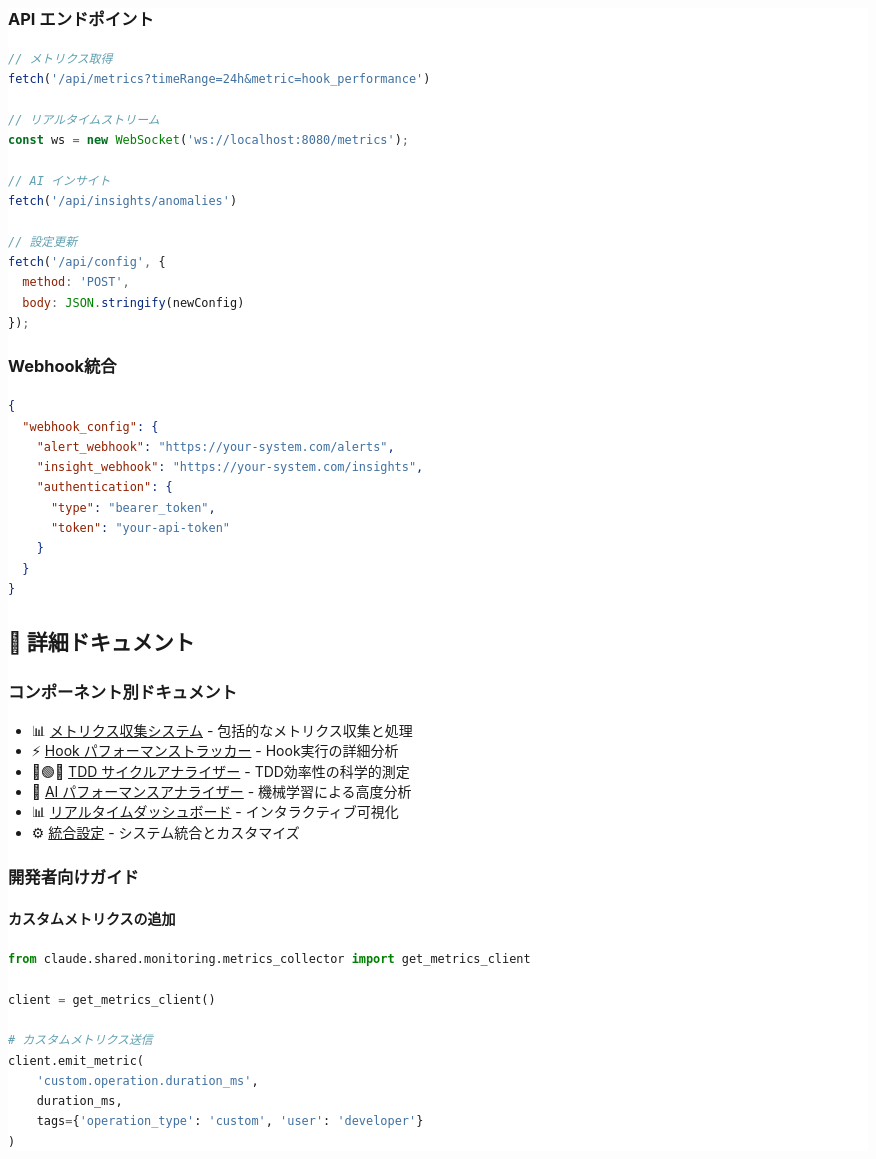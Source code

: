 ### API エンドポイント

```javascript
// メトリクス取得
fetch('/api/metrics?timeRange=24h&metric=hook_performance')

// リアルタイムストリーム
const ws = new WebSocket('ws://localhost:8080/metrics');

// AI インサイト
fetch('/api/insights/anomalies')

// 設定更新
fetch('/api/config', {
  method: 'POST',
  body: JSON.stringify(newConfig)
});
```

### Webhook統合

```json
{
  "webhook_config": {
    "alert_webhook": "https://your-system.com/alerts",
    "insight_webhook": "https://your-system.com/insights",
    "authentication": {
      "type": "bearer_token",
      "token": "your-api-token"
    }
  }
}
```

## 📖 詳細ドキュメント

### コンポーネント別ドキュメント

- 📊 [メトリクス収集システム](./metrics-collector.py) - 包括的なメトリクス収集と処理
- ⚡ [Hook パフォーマンストラッカー](./hook-performance-tracker.sh) - Hook実行の詳細分析
- 🔴🟢🔵 [TDD サイクルアナライザー](./tdd-cycle-analyzer.py) - TDD効率性の科学的測定
- 🤖 [AI パフォーマンスアナライザー](./ai-performance-analyzer.py) - 機械学習による高度分析
- 📊 [リアルタイムダッシュボード](./realtime-dashboard.html) - インタラクティブ可視化
- ⚙️ [統合設定](./integration-config.json) - システム統合とカスタマイズ

### 開発者向けガイド

#### カスタムメトリクスの追加

```python
from claude.shared.monitoring.metrics_collector import get_metrics_client

client = get_metrics_client()

# カスタムメトリクス送信
client.emit_metric(
    'custom.operation.duration_ms',
    duration_ms,
    tags={'operation_type': 'custom', 'user': 'developer'}
)
```
